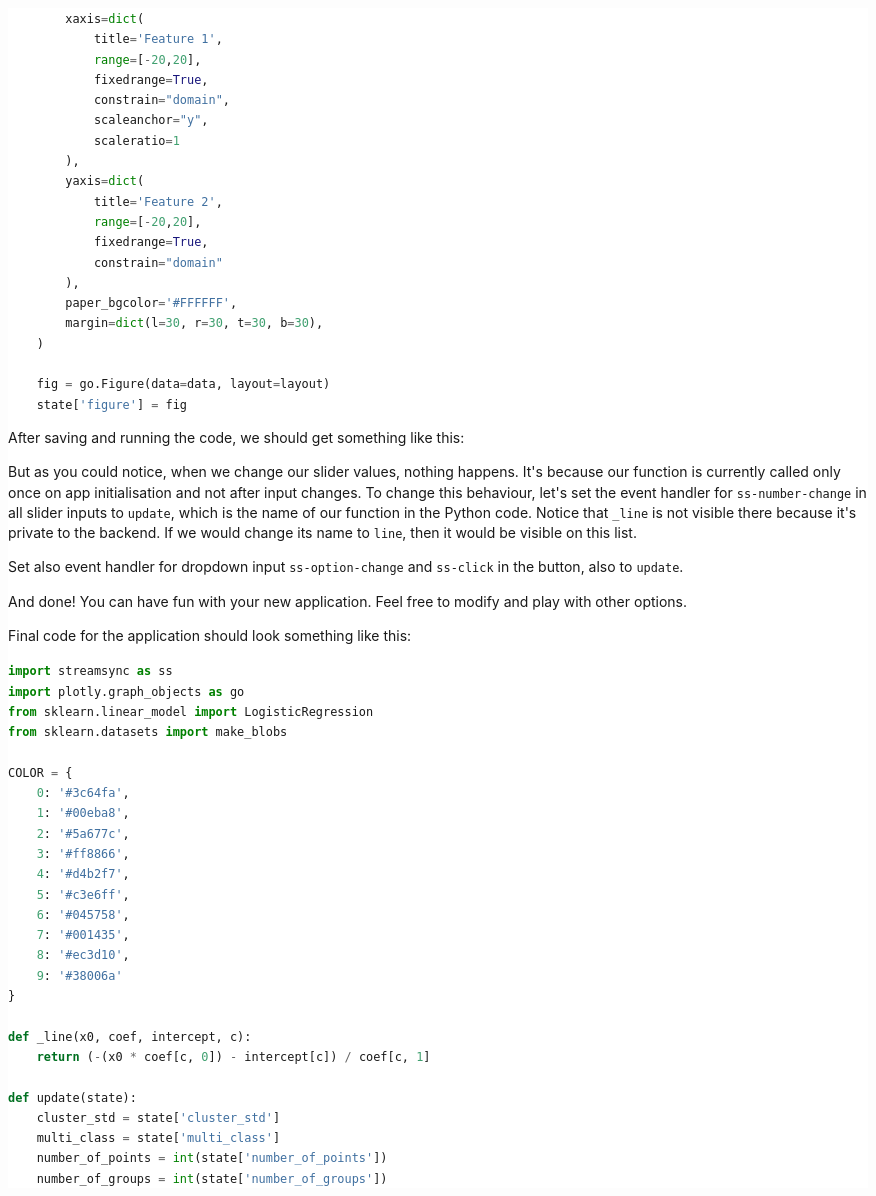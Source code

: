 ```python 
        xaxis=dict(
            title='Feature 1',
            range=[-20,20],
            fixedrange=True,
            constrain="domain",
            scaleanchor="y",
            scaleratio=1
        ),
        yaxis=dict(
            title='Feature 2',
            range=[-20,20],
            fixedrange=True,
            constrain="domain"
        ),
        paper_bgcolor='#FFFFFF',
        margin=dict(l=30, r=30, t=30, b=30),
    )

    fig = go.Figure(data=data, layout=layout)
    state['figure'] = fig
```
After saving and running the code, we should get something like this:

But as you could notice, when we change our slider values, nothing happens. It's because our function is currently called only once on app initialisation and not after input changes. To change this behaviour, let's set the event handler for `ss-number-change` in all slider inputs to `update`, which is the name of our function in the Python code. Notice that `_line` is not visible there because it's private to the backend. If we would change its name to `line`, then it would be visible on this list.

Set also event handler for dropdown input `ss-option-change` and `ss-click` in the button, also to `update`.

And done! You can have fun with your new application. Feel free to modify and play with other options.

Final code for the application should look something like this:

```python
import streamsync as ss
import plotly.graph_objects as go
from sklearn.linear_model import LogisticRegression
from sklearn.datasets import make_blobs

COLOR = {
    0: '#3c64fa',
    1: '#00eba8',
    2: '#5a677c',
    3: '#ff8866',
    4: '#d4b2f7',
    5: '#c3e6ff',
    6: '#045758',
    7: '#001435',
    8: '#ec3d10',
    9: '#38006a'
}

def _line(x0, coef, intercept, c):
    return (-(x0 * coef[c, 0]) - intercept[c]) / coef[c, 1]

def update(state):
    cluster_std = state['cluster_std']
    multi_class = state['multi_class']
    number_of_points = int(state['number_of_points'])
    number_of_groups = int(state['number_of_groups'])
```